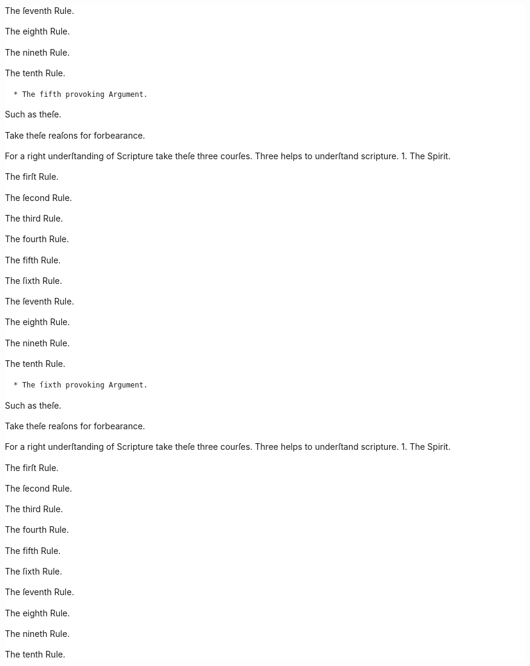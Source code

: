 The ſeventh Rule.

The eighth Rule.

The nineth Rule.

The tenth Rule.

      * The fifth provoking Argument.

Such as theſe.

Take theſe reaſons for forbearance.

For a right underſtanding of Scripture take theſe three courſes.
Three helps to underſtand scripture. 1. The Spirit.

The firſt Rule.

The ſecond Rule.

The third Rule.

The fourth Rule.

The fifth Rule.

The ſixth Rule.

The ſeventh Rule.

The eighth Rule.

The nineth Rule.

The tenth Rule.

      * The ſixth provoking Argument.

Such as theſe.

Take theſe reaſons for forbearance.

For a right underſtanding of Scripture take theſe three courſes.
Three helps to underſtand scripture. 1. The Spirit.

The firſt Rule.

The ſecond Rule.

The third Rule.

The fourth Rule.

The fifth Rule.

The ſixth Rule.

The ſeventh Rule.

The eighth Rule.

The nineth Rule.

The tenth Rule.
